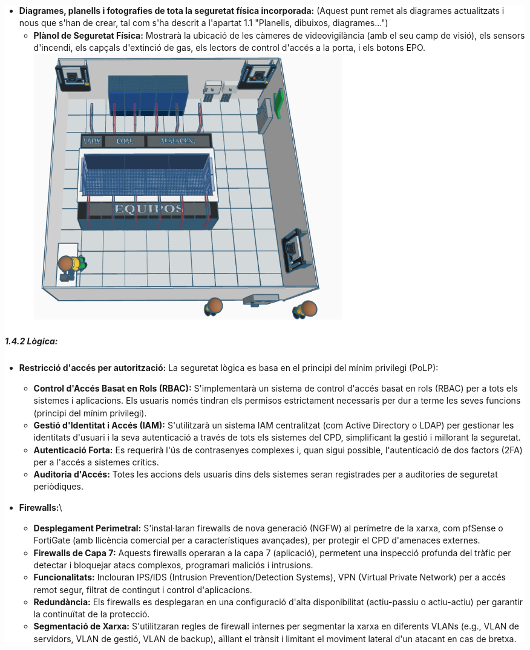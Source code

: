 - **Diagrames, planells i fotografies de tota la seguretat física incorporada:** (Aquest punt remet als diagrames actualitzats i nous que s'han de crear, tal com s'ha descrit a l'apartat 1.1 "Planells, dibuixos, diagrames...")
  - **Plànol de Seguretat Física:** Mostrarà la ubicació de les càmeres de videovigilància (amb el seu camp de visió), els sensors d'incendi, els capçals d'extinció de gas, els lectors de control d'accés a la porta, i els botons EPO.![](Imatges/Aspose.Words.8a496ea5-6372-4585-a41e-1376b0ff93eb.005.png)

##### **1.4.2 Lògica:**
- **Restricció d'accés per autorització:** La seguretat lògica es basa en el principi del mínim privilegi (PoLP):
  - **Control d'Accés Basat en Rols (RBAC):** S'implementarà un sistema de control d'accés basat en rols (RBAC) per a tots els sistemes i aplicacions. Els usuaris només tindran els permisos estrictament necessaris per dur a terme les seves funcions (principi del mínim privilegi).
  - **Gestió d'Identitat i Accés (IAM):** S'utilitzarà un sistema IAM centralitzat (com Active Directory o LDAP) per gestionar les identitats d'usuari i la seva autenticació a través de tots els sistemes del CPD, simplificant la gestió i millorant la seguretat.
  - **Autenticació Forta:** Es requerirà l'ús de contrasenyes complexes i, quan sigui possible, l'autenticació de dos factors (2FA) per a l'accés a sistemes crítics.
  - **Auditoria d'Accés:** Totes les accions dels usuaris dins dels sistemes seran registrades per a auditories de seguretat periòdiques.

- **Firewalls:**\

  - **Desplegament Perimetral:** S'instal·laran firewalls de nova generació (NGFW) al perímetre de la xarxa, com pfSense o FortiGate (amb llicència comercial per a característiques avançades), per protegir el CPD d'amenaces externes.
  - **Firewalls de Capa 7:** Aquests firewalls operaran a la capa 7 (aplicació), permetent una inspecció profunda del tràfic per detectar i bloquejar atacs complexos, programari maliciós i intrusions.
  - **Funcionalitats:** Inclouran IPS/IDS (Intrusion Prevention/Detection Systems), VPN (Virtual Private Network) per a accés remot segur, filtrat de contingut i control d'aplicacions.
  - **Redundància:** Els firewalls es desplegaran en una configuració d'alta disponibilitat (actiu-passiu o actiu-actiu) per garantir la continuïtat de la protecció.
  - **Segmentació de Xarxa:** S'utilitzaran regles de firewall internes per segmentar la xarxa en diferents VLANs (e.g., VLAN de servidors, VLAN de gestió, VLAN de backup), aïllant el trànsit i limitant el moviment lateral d'un atacant en cas de bretxa.
